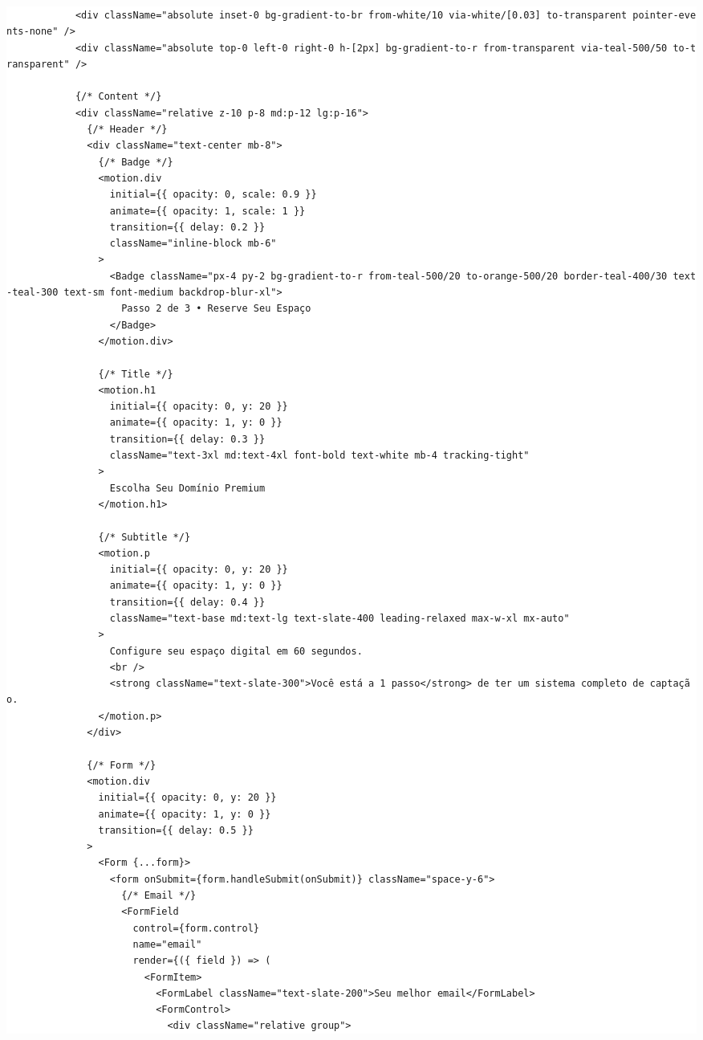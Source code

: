 ```tsx
            <div className="absolute inset-0 bg-gradient-to-br from-white/10 via-white/[0.03] to-transparent pointer-events-none" />
            <div className="absolute top-0 left-0 right-0 h-[2px] bg-gradient-to-r from-transparent via-teal-500/50 to-transparent" />
            
            {/* Content */}
            <div className="relative z-10 p-8 md:p-12 lg:p-16">
              {/* Header */}
              <div className="text-center mb-8">
                {/* Badge */}
                <motion.div
                  initial={{ opacity: 0, scale: 0.9 }}
                  animate={{ opacity: 1, scale: 1 }}
                  transition={{ delay: 0.2 }}
                  className="inline-block mb-6"
                >
                  <Badge className="px-4 py-2 bg-gradient-to-r from-teal-500/20 to-orange-500/20 border-teal-400/30 text-teal-300 text-sm font-medium backdrop-blur-xl">
                    Passo 2 de 3 • Reserve Seu Espaço
                  </Badge>
                </motion.div>
                
                {/* Title */}
                <motion.h1
                  initial={{ opacity: 0, y: 20 }}
                  animate={{ opacity: 1, y: 0 }}
                  transition={{ delay: 0.3 }}
                  className="text-3xl md:text-4xl font-bold text-white mb-4 tracking-tight"
                >
                  Escolha Seu Domínio Premium
                </motion.h1>
                
                {/* Subtitle */}
                <motion.p
                  initial={{ opacity: 0, y: 20 }}
                  animate={{ opacity: 1, y: 0 }}
                  transition={{ delay: 0.4 }}
                  className="text-base md:text-lg text-slate-400 leading-relaxed max-w-xl mx-auto"
                >
                  Configure seu espaço digital em 60 segundos.
                  <br />
                  <strong className="text-slate-300">Você está a 1 passo</strong> de ter um sistema completo de captação.
                </motion.p>
              </div>
              
              {/* Form */}
              <motion.div
                initial={{ opacity: 0, y: 20 }}
                animate={{ opacity: 1, y: 0 }}
                transition={{ delay: 0.5 }}
              >
                <Form {...form}>
                  <form onSubmit={form.handleSubmit(onSubmit)} className="space-y-6">
                    {/* Email */}
                    <FormField
                      control={form.control}
                      name="email"
                      render={({ field }) => (
                        <FormItem>
                          <FormLabel className="text-slate-200">Seu melhor email</FormLabel>
                          <FormControl>
                            <div className="relative group">
```